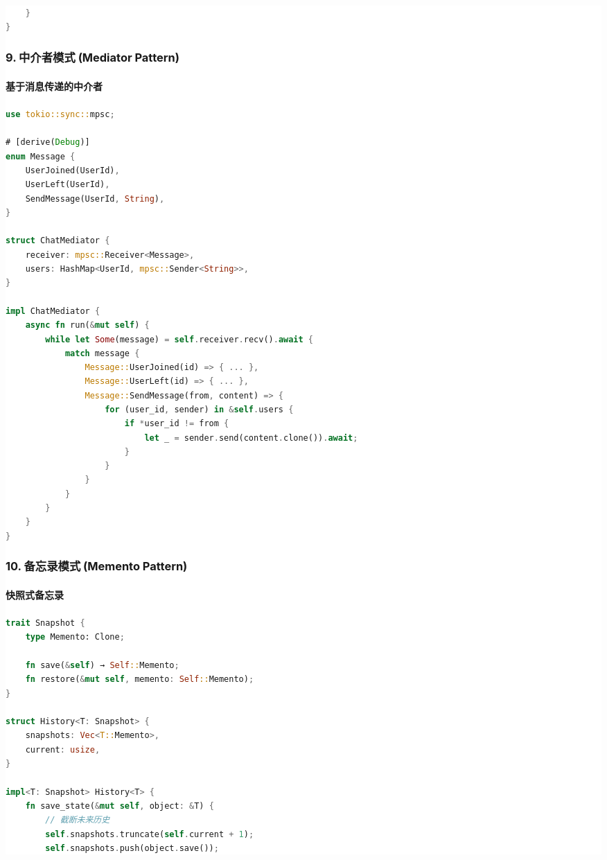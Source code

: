 ```rust
    }
}
```

### 9. 中介者模式 (Mediator Pattern)

#### 基于消息传递的中介者

```rust
use tokio::sync::mpsc;

# [derive(Debug)]
enum Message {
    UserJoined(UserId),
    UserLeft(UserId),
    SendMessage(UserId, String),
}

struct ChatMediator {
    receiver: mpsc::Receiver<Message>,
    users: HashMap<UserId, mpsc::Sender<String>>,
}

impl ChatMediator {
    async fn run(&mut self) {
        while let Some(message) = self.receiver.recv().await {
            match message {
                Message::UserJoined(id) => { ... },
                Message::UserLeft(id) => { ... },
                Message::SendMessage(from, content) => {
                    for (user_id, sender) in &self.users {
                        if *user_id != from {
                            let _ = sender.send(content.clone()).await;
                        }
                    }
                }
            }
        }
    }
}
```

### 10. 备忘录模式 (Memento Pattern)

#### 快照式备忘录

```rust
trait Snapshot {
    type Memento: Clone;
    
    fn save(&self) → Self::Memento;
    fn restore(&mut self, memento: Self::Memento);
}

struct History<T: Snapshot> {
    snapshots: Vec<T::Memento>,
    current: usize,
}

impl<T: Snapshot> History<T> {
    fn save_state(&mut self, object: &T) {
        // 截断未来历史
        self.snapshots.truncate(self.current + 1);
        self.snapshots.push(object.save());
```